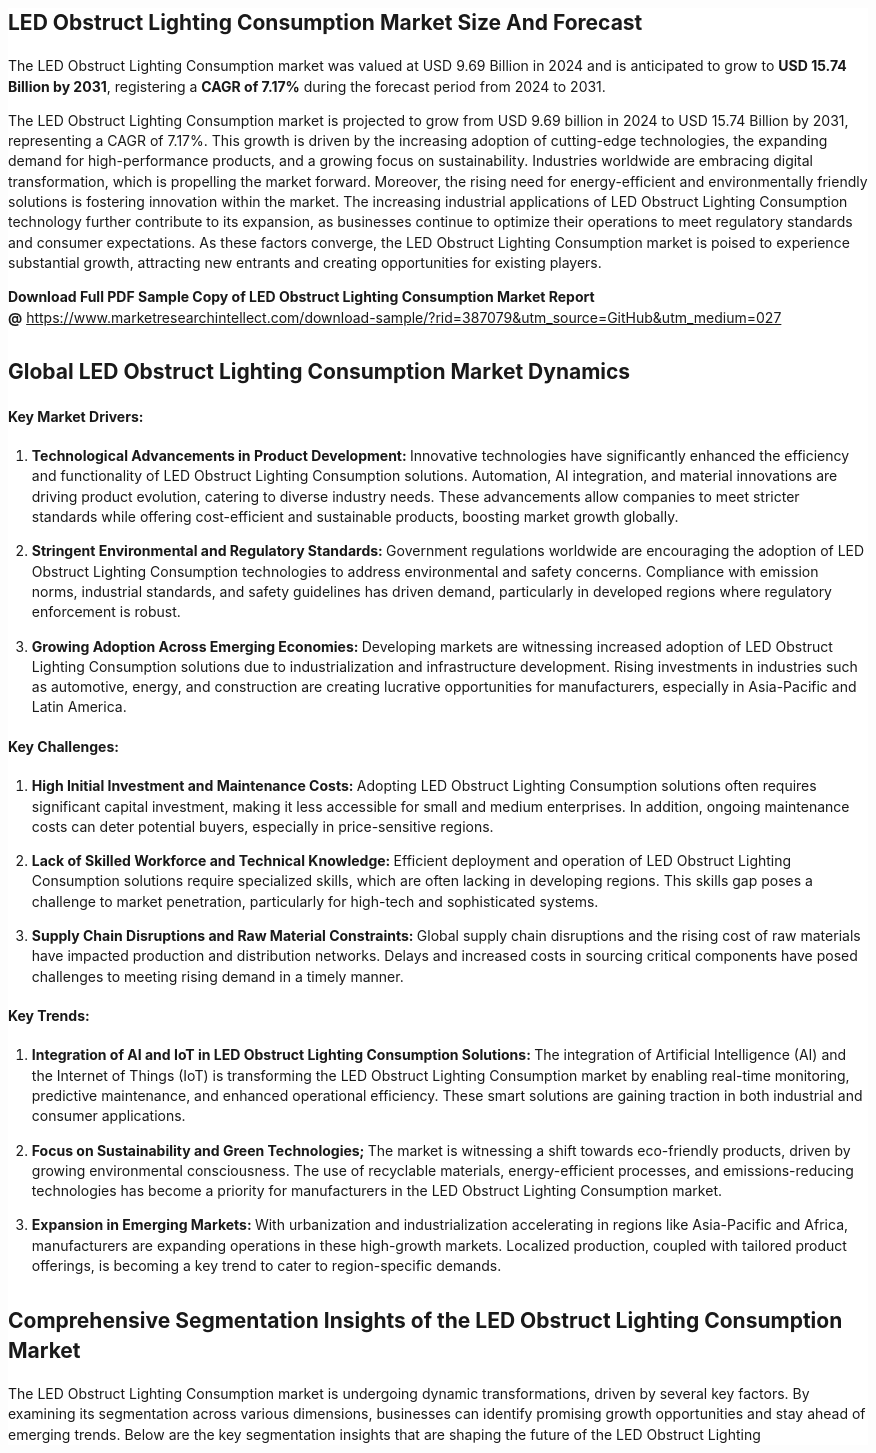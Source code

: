 <h2>LED Obstruct Lighting Consumption Market Size And Forecast</h2><p>The LED Obstruct Lighting Consumption market was valued at USD 9.69 Billion in 2024 and is anticipated to grow to <strong>USD 15.74 Billion by 2031</strong>, registering a <strong>CAGR of 7.17%</strong> during the forecast period from 2024 to 2031.</p><p>The LED Obstruct Lighting Consumption market is projected to grow from USD 9.69 billion in 2024 to USD 15.74 Billion by 2031, representing a CAGR of 7.17%. This growth is driven by the increasing adoption of cutting-edge technologies, the expanding demand for high-performance products, and a growing focus on sustainability. Industries worldwide are embracing digital transformation, which is propelling the market forward. Moreover, the rising need for energy-efficient and environmentally friendly solutions is fostering innovation within the market. The increasing industrial applications of LED Obstruct Lighting Consumption technology further contribute to its expansion, as businesses continue to optimize their operations to meet regulatory standards and consumer expectations. As these factors converge, the LED Obstruct Lighting Consumption market is poised to experience substantial growth, attracting new entrants and creating opportunities for existing players.</p><p><strong>Download Full PDF Sample Copy of LED Obstruct Lighting Consumption Market Report @</strong>&nbsp;<a href="https://www.marketresearchintellect.com/download-sample/?rid=387079&amp;utm_source=GitHub&amp;utm_medium=027">https://www.marketresearchintellect.com/download-sample/?rid=387079&amp;utm_source=GitHub&amp;utm_medium=027</a></p><h2>Global LED Obstruct Lighting Consumption Market Dynamics</h2><h4><strong>Key Market Drivers:</strong></h4><ol><li><p><strong>Technological Advancements in Product Development:&nbsp;</strong>Innovative technologies have significantly enhanced the efficiency and functionality of LED Obstruct Lighting Consumption solutions. Automation, AI integration, and material innovations are driving product evolution, catering to diverse industry needs. These advancements allow companies to meet stricter standards while offering cost-efficient and sustainable products, boosting market growth globally.</p></li><li><p><strong>Stringent Environmental and Regulatory Standards:&nbsp;</strong>Government regulations worldwide are encouraging the adoption of LED Obstruct Lighting Consumption technologies to address environmental and safety concerns. Compliance with emission norms, industrial standards, and safety guidelines has driven demand, particularly in developed regions where regulatory enforcement is robust.</p></li><li><p><strong>Growing Adoption Across Emerging Economies:&nbsp;</strong>Developing markets are witnessing increased adoption of LED Obstruct Lighting Consumption solutions due to industrialization and infrastructure development. Rising investments in industries such as automotive, energy, and construction are creating lucrative opportunities for manufacturers, especially in Asia-Pacific and Latin America.</p></li></ol><h4><strong>Key Challenges:</strong></h4><ol><li><p><strong>High Initial Investment and Maintenance Costs:&nbsp;</strong>Adopting LED Obstruct Lighting Consumption solutions often requires significant capital investment, making it less accessible for small and medium enterprises. In addition, ongoing maintenance costs can deter potential buyers, especially in price-sensitive regions.</p></li><li><p><strong>Lack of Skilled Workforce and Technical Knowledge:&nbsp;</strong>Efficient deployment and operation of LED Obstruct Lighting Consumption solutions require specialized skills, which are often lacking in developing regions. This skills gap poses a challenge to market penetration, particularly for high-tech and sophisticated systems.</p></li><li><p><strong>Supply Chain Disruptions and Raw Material Constraints:&nbsp;</strong>Global supply chain disruptions and the rising cost of raw materials have impacted production and distribution networks. Delays and increased costs in sourcing critical components have posed challenges to meeting rising demand in a timely manner.</p></li></ol><h4><strong>Key Trends:</strong></h4><ol><li><p><strong>Integration of AI and IoT in LED Obstruct Lighting Consumption Solutions:&nbsp;</strong>The integration of Artificial Intelligence (AI) and the Internet of Things (IoT) is transforming the LED Obstruct Lighting Consumption market by enabling real-time monitoring, predictive maintenance, and enhanced operational efficiency. These smart solutions are gaining traction in both industrial and consumer applications.</p></li><li><p><strong>Focus on Sustainability and Green Technologies;&nbsp;</strong>The market is witnessing a shift towards eco-friendly products, driven by growing environmental consciousness. The use of recyclable materials, energy-efficient processes, and emissions-reducing technologies has become a priority for manufacturers in the LED Obstruct Lighting Consumption market.</p></li><li><p><strong>Expansion in Emerging Markets:&nbsp;</strong>With urbanization and industrialization accelerating in regions like Asia-Pacific and Africa, manufacturers are expanding operations in these high-growth markets. Localized production, coupled with tailored product offerings, is becoming a key trend to cater to region-specific demands.</p></li></ol><div class="article-main__content" data-test-id="publishing-text-block"><h2>Comprehensive Segmentation Insights of the LED Obstruct Lighting Consumption Market</h2><p>The LED Obstruct Lighting Consumption market is undergoing dynamic transformations, driven by several key factors. By examining its segmentation across various dimensions, businesses can identify promising growth opportunities and stay ahead of emerging trends. Below are the key segmentation insights that are shaping the future of the LED Obstruct Lighting